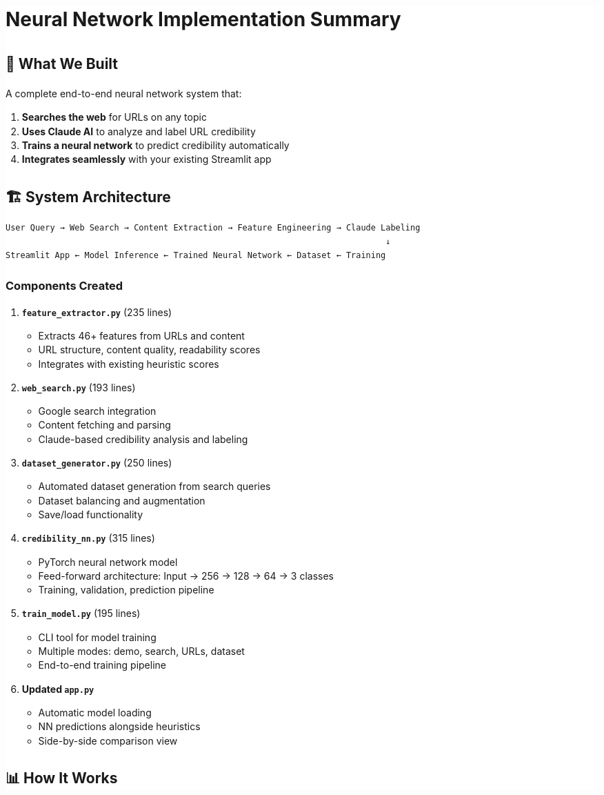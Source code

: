 # Neural Network Implementation Summary

## 🎯 What We Built

A complete end-to-end neural network system that:
1. **Searches the web** for URLs on any topic
2. **Uses Claude AI** to analyze and label URL credibility
3. **Trains a neural network** to predict credibility automatically
4. **Integrates seamlessly** with your existing Streamlit app

## 🏗️ System Architecture

```
User Query → Web Search → Content Extraction → Feature Engineering → Claude Labeling
                                                                             ↓
Streamlit App ← Model Inference ← Trained Neural Network ← Dataset ← Training
```

### Components Created

1. **`feature_extractor.py`** (235 lines)
   - Extracts 46+ features from URLs and content
   - URL structure, content quality, readability scores
   - Integrates with existing heuristic scores

2. **`web_search.py`** (193 lines)
   - Google search integration
   - Content fetching and parsing
   - Claude-based credibility analysis and labeling

3. **`dataset_generator.py`** (250 lines)
   - Automated dataset generation from search queries
   - Dataset balancing and augmentation
   - Save/load functionality

4. **`credibility_nn.py`** (315 lines)
   - PyTorch neural network model
   - Feed-forward architecture: Input → 256 → 128 → 64 → 3 classes
   - Training, validation, prediction pipeline

5. **`train_model.py`** (195 lines)
   - CLI tool for model training
   - Multiple modes: demo, search, URLs, dataset
   - End-to-end training pipeline

6. **Updated `app.py`**
   - Automatic model loading
   - NN predictions alongside heuristics
   - Side-by-side comparison view

## 📊 How It Works
